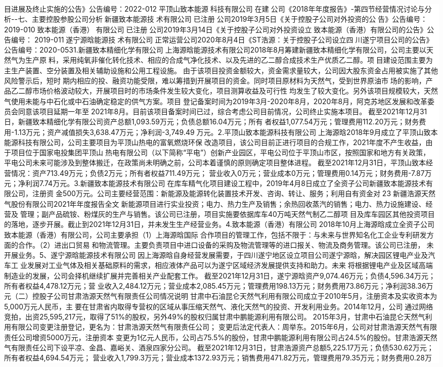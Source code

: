 目进展及终止实施的公告》公告编号：2022-012
平顶山致本能源
科技有限公司
在建
公司《2018年年度报告》-第四节经营情况讨论与分
析--七、主要控股参股公司分析
新疆致本能源技
术有限公司
已注册
公司2019年3月5日《关于控股子公司对外投资的公
告》公告编号：2019-010
致本能源（香港）
有限公司
已注册
公司2019年3月14日《关于控股子公司对外投资设立
致本能源（香港）有限公司的公告》公告编号：
2019-011
遂宁源晗能源技
术有限公司
正常运营公司2020年8月4日《ST浩源：关于控股子公司设立四
川遂宁项目公司的公告》公告编号：2020-0531.新疆致本精细化学有限公司
上海源晗能源技术有限公司2018年8月筹建新疆致本精细化学有限公司，公司主要以天然气为生产原
料，采用纯氧非催化转化技术、相应的合成气净化技术、以及先进的乙二醇合成技术生产优质乙二醇。项
目建设范围主要为主生产装置、空分装置及相关辅助设施和公用工程设施。
由于该项目投资金额较大，资金需求量较大，公司因大股东资金占用被实施了其他风险警示后，短时
期内相应的投、融资功能受限，难以筹措到开展项目的资金。同时项目原材料为天然气，受到世界原油市
场的影响，产品乙二醇市场价格波动较大，开展项目时的市场条件发生较大变化，项目测算收益及可行性
均发生了较大变化。另外该项目规模较大，天然气使用未能与中石化或中石油确定稳定的供气方案。项目
登记备案时间为2019年3月-2020年8月，2020年8月，阿克苏地区发展和改革委员会同意该项目延期一年至
2021年8月。目前该项目备案时间已过，综合考虑公司目前情况，公司终止实施本项目。
截至2021年12月31日，新疆致本精细化学有限公司资产总额1,093.59万元；负债总额16.04万元；所有
者权益1,077.54万元；管理费用112.20万元；财务费用-1.13万元；资产减值损失3,638.47万元；净利润-3,749.49
万元。2.平顶山致本能源科技有限公司
上海源晗2018年9月成立了平顶山致本能源科技有限公司，公司主要项目为平顶山热电的富氧燃烧环保
改造项目，该公司目前正进行项目的合规工作，2021年度不产生收益，由于项目位于国家电投集团平顶山
热电有限公司（以下简称“平电”）创新产业园区，平电公司位于平顶山市区，按照国家和地方有关政策，
平电公司未来可能涉及到整体搬迁，在政策尚未明确之前，公司本着谨慎的原则确定项目整体进程。
截至2021年12月31日，平顶山致本经营情况：资产713.49万元；负债2万元；所有者权益711.49万元；
营业收入0万元；营业成本0万元；管理费用0.14万元；财务费用-7.87万元；净利润7.74万元。3.新疆致本能源技术有限公司
在库车精气化项目建设工程中，2019年4月8日成立了全资子公司新疆致本能源技术有限公司，注册资
金500万元。公司主要经营范围：新能源及能源转化装置技术开发、咨询、转让、服务；利用自有资金对
23
新疆浩源天然气股份有限公司2021年年度报告全文
新能源项目进行实业投资；电力、热力生产及销售；余热回收蒸汽的销售；电力、热力设施建设、经营及
管理；副产品硫铵、粉煤灰的生产与销售。该公司已注册，项目实施要依据库车40万吨天然气制乙二醇项
目及库车园区其他投资项目的落地，逐步开展。截止到2021年12月31日，并未发生生产经营业务。4.致本能源（香港）有限公司
2018年10月上海源晗成立全资子公司致本能源（香港）有限公司，公司主要承担（1）上海源晗国际
合作项目的管理工作，包括不限于：与未来与世界知名化工企业专利研发方面的合作。（2）进出口贸易
和物流管理。主要负责项目中进口设备的采购及物流管理等的进口报关、物流及商务管理。该公司已注册，
未开展业务。5、遂宁源晗能源技术有限公司
因上海源晗自身经营发展需要，于四川遂宁地区设立项目公司遂宁源晗，解决园区锂电产业及汽车工
业发展对工业气体及相关基础原料的需求，相应液体产品可以为遂宁区域经济发展提供支持和助力。未来
将根据锂电产业及区域高端制造业的发展，公司会择机继续扩展并完善相关产业配套工作。
截至2021年12月31日，遂宁源晗资产9,074.46万元；负债4,596.34万元；所有者权益4,478.12万元；营
业收入2,484.12万元；营业成本2,085.45万元；管理费用198.13万元；财务费用73.86万元；净利润38.36万元（二）控股子公司甘肃浩源天然气有限责任公司情况说明
甘肃中石油昆仑天然气利用有限公司成立于2010年5月，注册资本及实收资本为5,000万元人民币，主
要在甘肃省内取得专营权的区域从事压缩天然气、液化天然气的投资、开发利用业务。2014年12月，公司
通过网络竞拍，出资25,595,217元，取得了51%的股权，另外49%的股权归属甘肃中鹏能源利用有限公司。
2015年3月，甘肃中石油昆仑天然气利用有限公司变更注册登记，更名为：甘肃浩源天然气有限责任公司；
变更后法定代表人：周举东。2015年6月，公司对甘肃浩源天然气有限责任公司增资5000万元，注册资本
变更为1亿元人民币，公司占75.5%的股份，甘肃中鹏能源利用有限公司占24.5%的股份。甘肃浩源天然
气有限责任公司下设平凉、金昌、嘉峪关、酒泉四家分公司。
截至2021年12月31日，甘肃浩源资产总额5,225.17万元；负债530.62万元；所有者权益4,694.54万元；
营业收入1,799.3万元；营业成本1372.93万元；销售费用471.82万元，管理费用79.35万元；财务费用0.28万